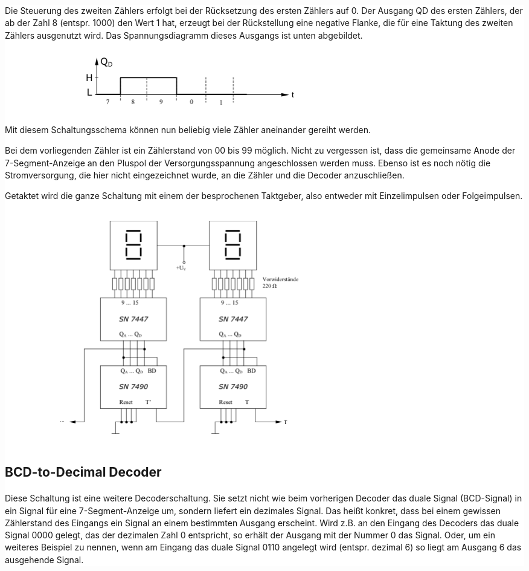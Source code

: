 Die Steuerung des zweiten Zählers erfolgt bei der Rücksetzung des ersten Zählers auf 0. Der Ausgang QD des ersten Zählers, der ab der Zahl 8 (entspr. 1000) den Wert 1 hat, erzeugt bei der Rückstellung eine negative Flanke, die für eine Taktung des zweiten Zählers ausgenutzt wird. Das Spannungsdiagramm dieses Ausgangs ist unten abgebildet.


![schaltung](img74_01.png)

Mit diesem Schaltungsschema können nun beliebig viele Zähler aneinander gereiht werden.

Bei dem vorliegenden Zähler ist ein Zählerstand von 00 bis 99 möglich. Nicht zu vergessen ist, dass die gemeinsame Anode der 7-Segment-Anzeige an den Pluspol der Versorgungsspannung angeschlossen werden muss. Ebenso ist es noch nötig die Stromversorgung, die hier nicht eingezeichnet wurde, an die Zähler und die Decoder anzuschließen.

Getaktet wird die ganze Schaltung mit einem der besprochenen Taktgeber, also entweder mit Einzelimpulsen oder Folgeimpulsen.

![schaltung](img74_02.png)


## BCD-to-Decimal Decoder

Diese Schaltung ist eine weitere Decoderschaltung. Sie setzt nicht wie beim vorherigen Decoder das duale Signal (BCD-Signal) in ein Signal für eine 7-Segment-Anzeige um, sondern liefert ein dezimales Signal. Das heißt konkret, dass bei einem gewissen Zählerstand des Eingangs ein Signal an einem bestimmten Ausgang erscheint. Wird z.B. an den Eingang des Decoders das duale Signal 0000 gelegt, das der dezimalen Zahl 0 entspricht, so erhält der Ausgang mit der Nummer 0 das Signal. Oder, um ein weiteres Beispiel zu nennen, wenn am Eingang das duale Signal 0110 angelegt wird (entspr. dezimal 6) so liegt am Ausgang 6 das ausgehende Signal.
